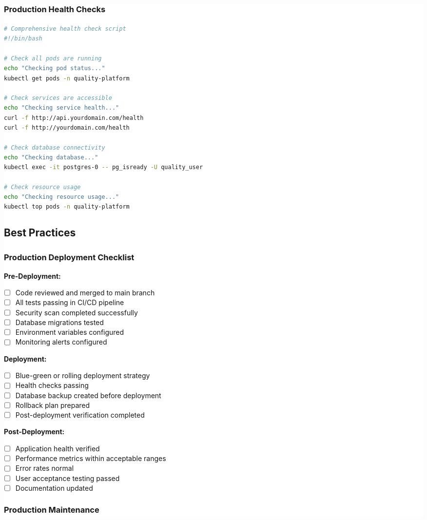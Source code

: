 ### Production Health Checks

```bash
# Comprehensive health check script
#!/bin/bash

# Check all pods are running
echo "Checking pod status..."
kubectl get pods -n quality-platform

# Check services are accessible
echo "Checking service health..."
curl -f http://api.yourdomain.com/health
curl -f http://yourdomain.com/health

# Check database connectivity
echo "Checking database..."
kubectl exec -it postgres-0 -- pg_isready -U quality_user

# Check resource usage
echo "Checking resource usage..."
kubectl top pods -n quality-platform
```

## Best Practices

### Production Deployment Checklist

**Pre-Deployment:**
- [ ] Code reviewed and merged to main branch
- [ ] All tests passing in CI/CD pipeline
- [ ] Security scan completed successfully
- [ ] Database migrations tested
- [ ] Environment variables configured
- [ ] Monitoring alerts configured

**Deployment:**
- [ ] Blue-green or rolling deployment strategy
- [ ] Health checks passing
- [ ] Database backup created before deployment
- [ ] Rollback plan prepared
- [ ] Post-deployment verification completed

**Post-Deployment:**
- [ ] Application health verified
- [ ] Performance metrics within acceptable ranges
- [ ] Error rates normal
- [ ] User acceptance testing passed
- [ ] Documentation updated

### Production Maintenance
